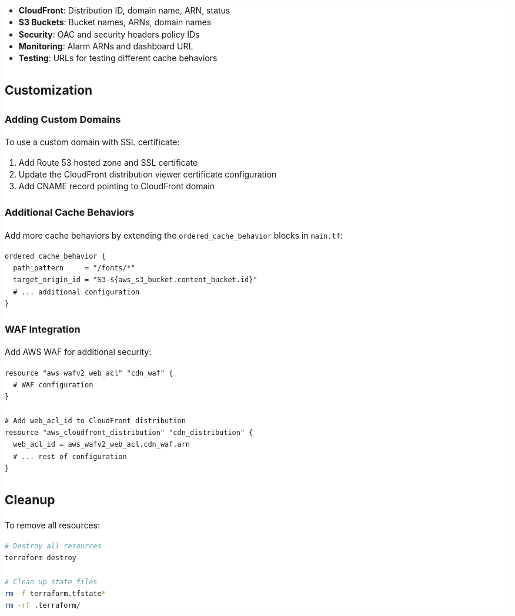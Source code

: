- **CloudFront**: Distribution ID, domain name, ARN, status
- **S3 Buckets**: Bucket names, ARNs, domain names
- **Security**: OAC and security headers policy IDs
- **Monitoring**: Alarm ARNs and dashboard URL
- **Testing**: URLs for testing different cache behaviors

## Customization

### Adding Custom Domains
To use a custom domain with SSL certificate:

1. Add Route 53 hosted zone and SSL certificate
2. Update the CloudFront distribution viewer certificate configuration
3. Add CNAME record pointing to CloudFront domain

### Additional Cache Behaviors
Add more cache behaviors by extending the `ordered_cache_behavior` blocks in `main.tf`:

```hcl
ordered_cache_behavior {
  path_pattern     = "/fonts/*"
  target_origin_id = "S3-${aws_s3_bucket.content_bucket.id}"
  # ... additional configuration
}
```

### WAF Integration
Add AWS WAF for additional security:

```hcl
resource "aws_wafv2_web_acl" "cdn_waf" {
  # WAF configuration
}

# Add web_acl_id to CloudFront distribution
resource "aws_cloudfront_distribution" "cdn_distribution" {
  web_acl_id = aws_wafv2_web_acl.cdn_waf.arn
  # ... rest of configuration
}
```

## Cleanup

To remove all resources:

```bash
# Destroy all resources
terraform destroy

# Clean up state files
rm -f terraform.tfstate*
rm -rf .terraform/
```
